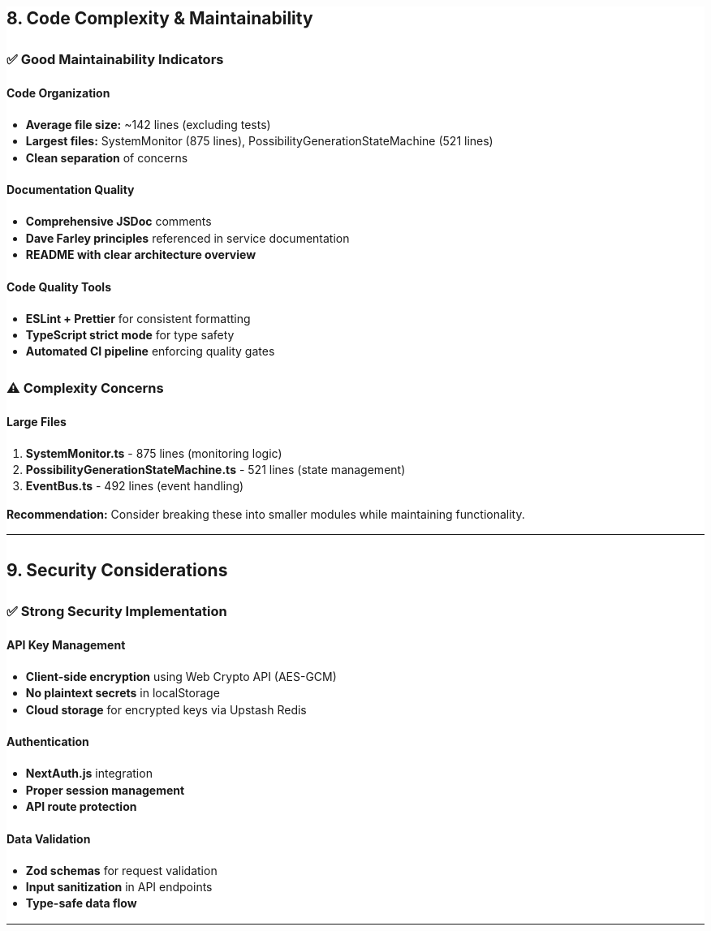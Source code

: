 
## 8. Code Complexity & Maintainability

### ✅ **Good Maintainability Indicators**

#### **Code Organization**
- **Average file size:** ~142 lines (excluding tests)
- **Largest files:** SystemMonitor (875 lines), PossibilityGenerationStateMachine (521 lines)
- **Clean separation** of concerns

#### **Documentation Quality**
- **Comprehensive JSDoc** comments
- **Dave Farley principles** referenced in service documentation
- **README with clear architecture overview**

#### **Code Quality Tools**
- **ESLint + Prettier** for consistent formatting
- **TypeScript strict mode** for type safety
- **Automated CI pipeline** enforcing quality gates

### ⚠️ **Complexity Concerns**

#### **Large Files**
1. **SystemMonitor.ts** - 875 lines (monitoring logic)
2. **PossibilityGenerationStateMachine.ts** - 521 lines (state management)
3. **EventBus.ts** - 492 lines (event handling)

**Recommendation:** Consider breaking these into smaller modules while maintaining functionality.

---

## 9. Security Considerations

### ✅ **Strong Security Implementation**

#### **API Key Management**
- **Client-side encryption** using Web Crypto API (AES-GCM)
- **No plaintext secrets** in localStorage
- **Cloud storage** for encrypted keys via Upstash Redis

#### **Authentication**
- **NextAuth.js** integration
- **Proper session management**
- **API route protection**

#### **Data Validation**
- **Zod schemas** for request validation
- **Input sanitization** in API endpoints
- **Type-safe data flow**

---

